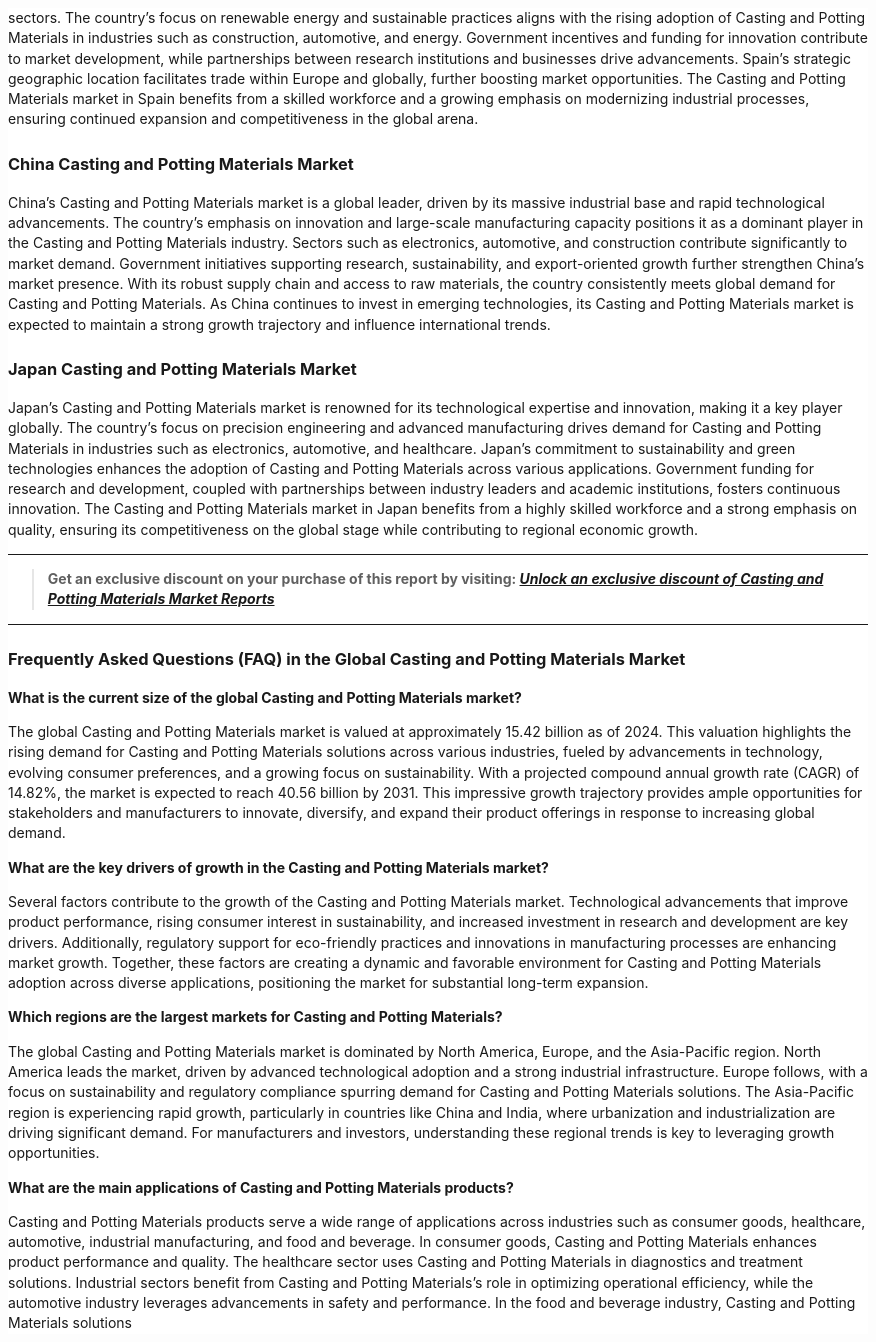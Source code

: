sectors. The country&rsquo;s focus on renewable energy and sustainable practices aligns with the rising adoption of Casting and Potting Materials in industries such as construction, automotive, and energy. Government incentives and funding for innovation contribute to market development, while partnerships between research institutions and businesses drive advancements. Spain&rsquo;s strategic geographic location facilitates trade within Europe and globally, further boosting market opportunities. The Casting and Potting Materials market in Spain benefits from a skilled workforce and a growing emphasis on modernizing industrial processes, ensuring continued expansion and competitiveness in the global arena.</p><h3>China Casting and Potting Materials Market</h3><p>China&rsquo;s Casting and Potting Materials market is a global leader, driven by its massive industrial base and rapid technological advancements. The country&rsquo;s emphasis on innovation and large-scale manufacturing capacity positions it as a dominant player in the Casting and Potting Materials industry. Sectors such as electronics, automotive, and construction contribute significantly to market demand. Government initiatives supporting research, sustainability, and export-oriented growth further strengthen China&rsquo;s market presence. With its robust supply chain and access to raw materials, the country consistently meets global demand for Casting and Potting Materials. As China continues to invest in emerging technologies, its Casting and Potting Materials market is expected to maintain a strong growth trajectory and influence international trends.</p><h3>Japan Casting and Potting Materials Market</h3><p>Japan&rsquo;s Casting and Potting Materials market is renowned for its technological expertise and innovation, making it a key player globally. The country&rsquo;s focus on precision engineering and advanced manufacturing drives demand for Casting and Potting Materials in industries such as electronics, automotive, and healthcare. Japan&rsquo;s commitment to sustainability and green technologies enhances the adoption of Casting and Potting Materials across various applications. Government funding for research and development, coupled with partnerships between industry leaders and academic institutions, fosters continuous innovation. The Casting and Potting Materials market in Japan benefits from a highly skilled workforce and a strong emphasis on quality, ensuring its competitiveness on the global stage while contributing to regional economic growth.</p><hr /><blockquote><p><strong>Get an exclusive discount on your purchase of this report by visiting: <em><a href="://marketresearchpulse.com/ask-for-discount/66932?utm_source=Github&amp;utm_medium=0111">Unlock an exclusive discount of Casting and Potting Materials Market Reports</a></em>&nbsp;</strong></p></blockquote><hr /><h3>Frequently Asked Questions (FAQ) in the Global Casting and Potting Materials Market</h3><p><strong>What is the current size of the global Casting and Potting Materials market?</strong></p><p>The global Casting and Potting Materials market is valued at approximately 15.42 billion as of 2024. This valuation highlights the rising demand for Casting and Potting Materials solutions across various industries, fueled by advancements in technology, evolving consumer preferences, and a growing focus on sustainability. With a projected compound annual growth rate (CAGR) of 14.82%, the market is expected to reach 40.56 billion by 2031. This impressive growth trajectory provides ample opportunities for stakeholders and manufacturers to innovate, diversify, and expand their product offerings in response to increasing global demand.</p><p><strong>What are the key drivers of growth in the Casting and Potting Materials market?</strong></p><p>Several factors contribute to the growth of the Casting and Potting Materials market. Technological advancements that improve product performance, rising consumer interest in sustainability, and increased investment in research and development are key drivers. Additionally, regulatory support for eco-friendly practices and innovations in manufacturing processes are enhancing market growth. Together, these factors are creating a dynamic and favorable environment for Casting and Potting Materials adoption across diverse applications, positioning the market for substantial long-term expansion.</p><p><strong>Which regions are the largest markets for Casting and Potting Materials?</strong></p><p>The global Casting and Potting Materials market is dominated by North America, Europe, and the Asia-Pacific region. North America leads the market, driven by advanced technological adoption and a strong industrial infrastructure. Europe follows, with a focus on sustainability and regulatory compliance spurring demand for Casting and Potting Materials solutions. The Asia-Pacific region is experiencing rapid growth, particularly in countries like China and India, where urbanization and industrialization are driving significant demand. For manufacturers and investors, understanding these regional trends is key to leveraging growth opportunities.</p><p><strong>What are the main applications of Casting and Potting Materials products?</strong></p><p>Casting and Potting Materials products serve a wide range of applications across industries such as consumer goods, healthcare, automotive, industrial manufacturing, and food and beverage. In consumer goods, Casting and Potting Materials enhances product performance and quality. The healthcare sector uses Casting and Potting Materials in diagnostics and treatment solutions. Industrial sectors benefit from Casting and Potting Materials&rsquo;s role in optimizing operational efficiency, while the automotive industry leverages advancements in safety and performance. In the food and beverage industry, Casting and Potting Materials solutions